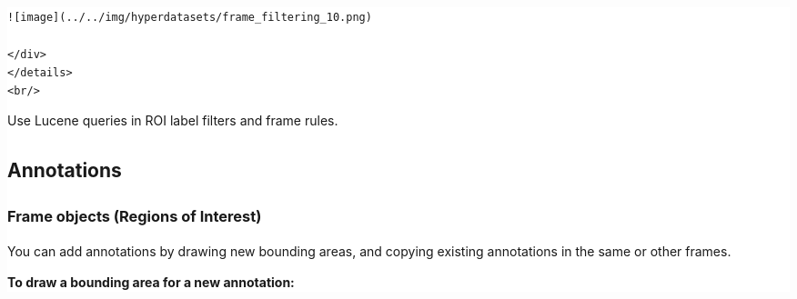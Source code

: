     ![image](../../img/hyperdatasets/frame_filtering_10.png)

    </div>
    </details>
    <br/>

Use Lucene queries in ROI label filters and frame rules.

## Annotations

### Frame objects (Regions of Interest)

You can add annotations by drawing new bounding areas, and copying existing annotations in the same or other frames.

**To draw a bounding area for a new annotation:**
